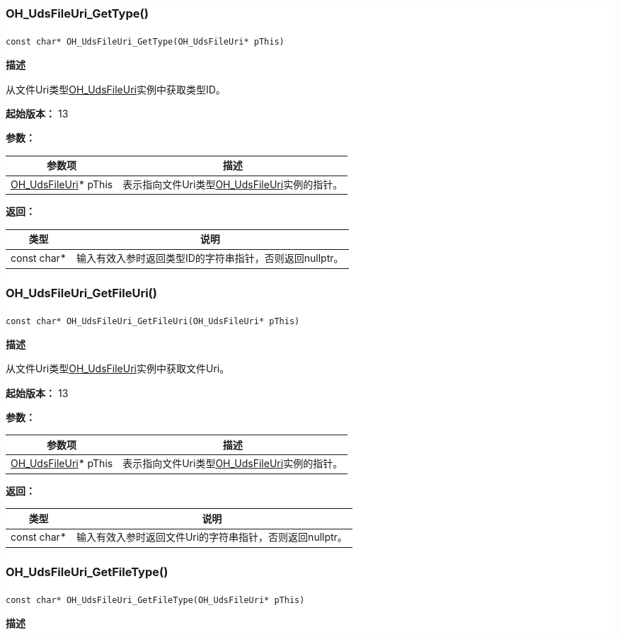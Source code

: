 ### OH_UdsFileUri_GetType()

```
const char* OH_UdsFileUri_GetType(OH_UdsFileUri* pThis)
```

**描述**

从文件Uri类型[OH_UdsFileUri](capi-udmf-oh-udsfileuri.md)实例中获取类型ID。

**起始版本：** 13


**参数：**

| 参数项                                        | 描述                                                         |
| --------------------------------------------- | ------------------------------------------------------------ |
| [OH_UdsFileUri](capi-udmf-oh-udsfileuri.md)* pThis | 表示指向文件Uri类型[OH_UdsFileUri](capi-udmf-oh-udsfileuri.md)实例的指针。 |

**返回：**

| 类型        | 说明                                                    |
| ----------- | ------------------------------------------------------- |
| const char* | 输入有效入参时返回类型ID的字符串指针，否则返回nullptr。 |

### OH_UdsFileUri_GetFileUri()

```
const char* OH_UdsFileUri_GetFileUri(OH_UdsFileUri* pThis)
```

**描述**

从文件Uri类型[OH_UdsFileUri](capi-udmf-oh-udsfileuri.md)实例中获取文件Uri。

**起始版本：** 13


**参数：**

| 参数项                                        | 描述                                                         |
| --------------------------------------------- | ------------------------------------------------------------ |
| [OH_UdsFileUri](capi-udmf-oh-udsfileuri.md)* pThis | 表示指向文件Uri类型[OH_UdsFileUri](capi-udmf-oh-udsfileuri.md)实例的指针。 |

**返回：**

| 类型        | 说明                                                     |
| ----------- | -------------------------------------------------------- |
| const char* | 输入有效入参时返回文件Uri的字符串指针，否则返回nullptr。 |

### OH_UdsFileUri_GetFileType()

```
const char* OH_UdsFileUri_GetFileType(OH_UdsFileUri* pThis)
```

**描述**
